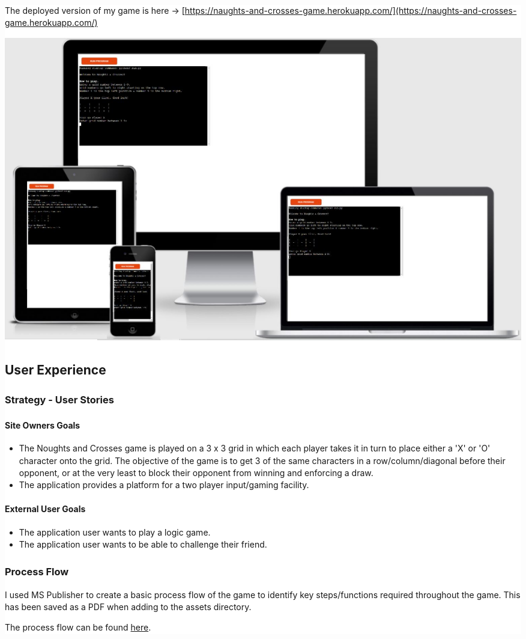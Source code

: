 The deployed version of my game is here -> [https://naughts-and-crosses-game.herokuapp.com/](https://naughts-and-crosses-game.herokuapp.com/) 

![alt text](https://github.com/luis198327/naughts-and-crosses/blob/main/assets/images/responsive-site.JPG)

## User Experience

### Strategy - User Stories
#### Site Owners Goals
+ The Noughts and Crosses game is played on a 3 x 3 grid in which each player takes it in turn to place either a 'X' or 'O' character onto the grid.  The objective of the game is to get 3 of the same characters in a row/column/diagonal before their opponent, or at the very least to block their opponent from winning and enforcing a draw. 
+ The application provides a platform for a two player input/gaming facility.

#### External User Goals
+ The application user wants to play a logic game.
+ The application user wants to be able to challenge their friend.

### Process Flow
I used MS Publisher to create a basic process flow of the game to identify key steps/functions required throughout the game. This has been saved as a PDF when adding to the assets directory.

The process flow can be found [here](https://github.com/luis198327/naughts-and-crosses/blob/main/assets/images/process_flow.pdf).
